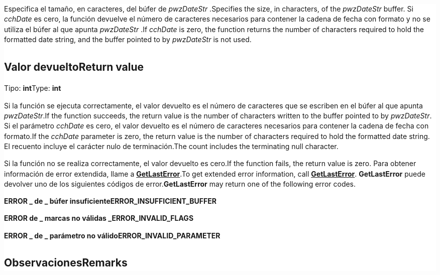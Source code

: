 <span data-ttu-id="ed199-167">Especifica el tamaño, en caracteres, del búfer de *pwzDateStr* .</span><span class="sxs-lookup"><span data-stu-id="ed199-167">Specifies the size, in characters, of the *pwzDateStr* buffer.</span></span> <span data-ttu-id="ed199-168">Si *cchDate* es cero, la función devuelve el número de caracteres necesarios para contener la cadena de fecha con formato y no se utiliza el búfer al que apunta *pwzDateStr* .</span><span class="sxs-lookup"><span data-stu-id="ed199-168">If *cchDate* is zero, the function returns the number of characters required to hold the formatted date string, and the buffer pointed to by *pwzDateStr* is not used.</span></span>

</dd> </dl>

## <a name="return-value"></a><span data-ttu-id="ed199-169">Valor devuelto</span><span class="sxs-lookup"><span data-stu-id="ed199-169">Return value</span></span>

<span data-ttu-id="ed199-170">Tipo: **int**</span><span class="sxs-lookup"><span data-stu-id="ed199-170">Type: **int**</span></span>

<span data-ttu-id="ed199-171">Si la función se ejecuta correctamente, el valor devuelto es el número de caracteres que se escriben en el búfer al que apunta *pwzDateStr*.</span><span class="sxs-lookup"><span data-stu-id="ed199-171">If the function succeeds, the return value is the number of characters written to the buffer pointed to by *pwzDateStr*.</span></span> <span data-ttu-id="ed199-172">Si el parámetro *cchDate* es cero, el valor devuelto es el número de caracteres necesarios para contener la cadena de fecha con formato.</span><span class="sxs-lookup"><span data-stu-id="ed199-172">If the *cchDate* parameter is zero, the return value is the number of characters required to hold the formatted date string.</span></span> <span data-ttu-id="ed199-173">El recuento incluye el carácter nulo de terminación.</span><span class="sxs-lookup"><span data-stu-id="ed199-173">The count includes the terminating null character.</span></span>

<span data-ttu-id="ed199-174">Si la función no se realiza correctamente, el valor devuelto es cero.</span><span class="sxs-lookup"><span data-stu-id="ed199-174">If the function fails, the return value is zero.</span></span> <span data-ttu-id="ed199-175">Para obtener información de error extendida, llame a [**GetLastError**](/windows/win32/api/errhandlingapi/nf-errhandlingapi-getlasterror).</span><span class="sxs-lookup"><span data-stu-id="ed199-175">To get extended error information, call [**GetLastError**](/windows/win32/api/errhandlingapi/nf-errhandlingapi-getlasterror).</span></span> <span data-ttu-id="ed199-176">**GetLastError** puede devolver uno de los siguientes códigos de error.</span><span class="sxs-lookup"><span data-stu-id="ed199-176">**GetLastError** may return one of the following error codes.</span></span>

<dl> <dt>

<span data-ttu-id="ed199-177">**ERROR \_ de \_ búfer insuficiente**</span><span class="sxs-lookup"><span data-stu-id="ed199-177">**ERROR\_INSUFFICIENT\_BUFFER**</span></span>
</dt> <dt>

<span data-ttu-id="ed199-178">**ERROR de \_ marcas no válidas \_**</span><span class="sxs-lookup"><span data-stu-id="ed199-178">**ERROR\_INVALID\_FLAGS**</span></span>
</dt> <dt>

<span data-ttu-id="ed199-179">**ERROR \_ de \_ parámetro no válido**</span><span class="sxs-lookup"><span data-stu-id="ed199-179">**ERROR\_INVALID\_PARAMETER**</span></span>
</dt> </dl>

## <a name="remarks"></a><span data-ttu-id="ed199-180">Observaciones</span><span class="sxs-lookup"><span data-stu-id="ed199-180">Remarks</span></span>
